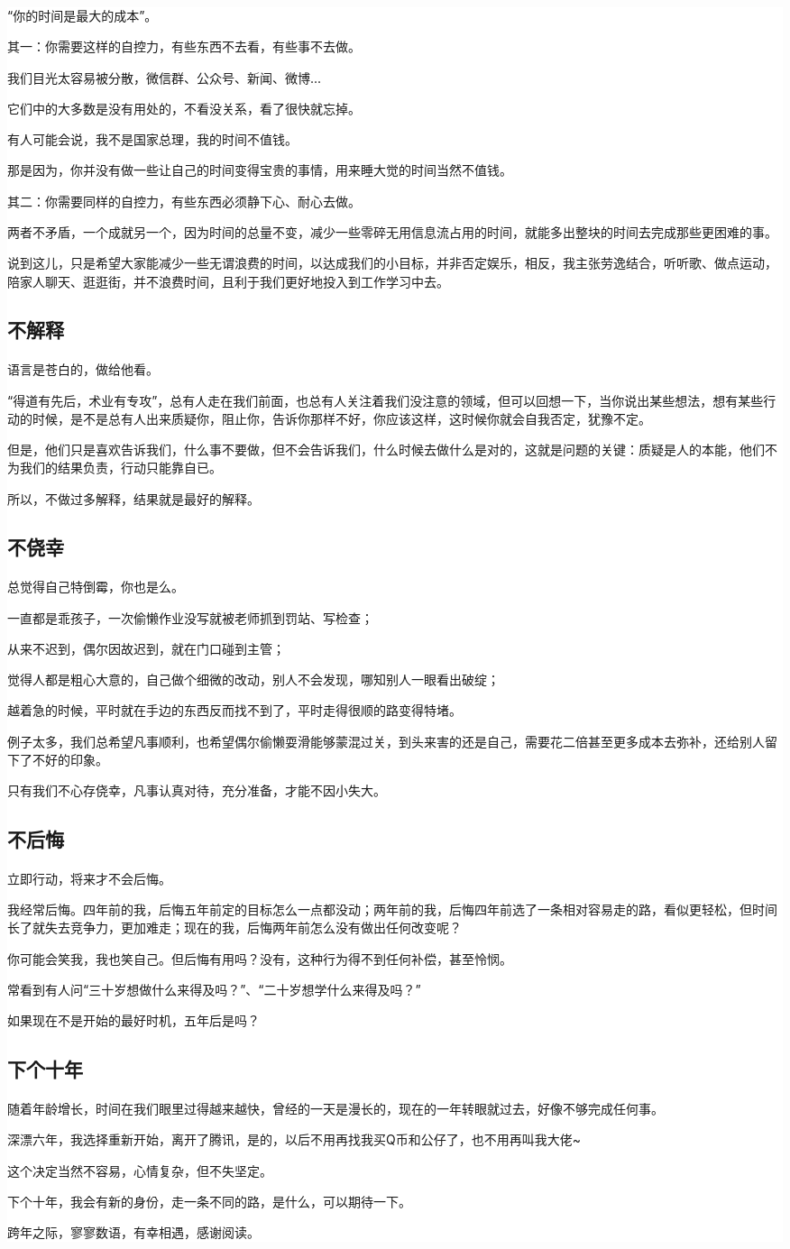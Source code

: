 “你的时间是最大的成本”。

其一：你需要这样的自控力，有些东西不去看，有些事不去做。

我们目光太容易被分散，微信群、公众号、新闻、微博...

它们中的大多数是没有用处的，不看没关系，看了很快就忘掉。

有人可能会说，我不是国家总理，我的时间不值钱。

那是因为，你并没有做一些让自己的时间变得宝贵的事情，用来睡大觉的时间当然不值钱。

其二：你需要同样的自控力，有些东西必须静下心、耐心去做。

两者不矛盾，一个成就另一个，因为时间的总量不变，减少一些零碎无用信息流占用的时间，就能多出整块的时间去完成那些更困难的事。

说到这儿，只是希望大家能减少一些无谓浪费的时间，以达成我们的小目标，并非否定娱乐，相反，我主张劳逸结合，听听歌、做点运动，陪家人聊天、逛逛街，并不浪费时间，且利于我们更好地投入到工作学习中去。

## 不解释

语言是苍白的，做给他看。

“得道有先后，术业有专攻”，总有人走在我们前面，也总有人关注着我们没注意的领域，但可以回想一下，当你说出某些想法，想有某些行动的时候，是不是总有人出来质疑你，阻止你，告诉你那样不好，你应该这样，这时候你就会自我否定，犹豫不定。

但是，他们只是喜欢告诉我们，什么事不要做，但不会告诉我们，什么时候去做什么是对的，这就是问题的关键：质疑是人的本能，他们不为我们的结果负责，行动只能靠自已。

所以，不做过多解释，结果就是最好的解释。

## 不侥幸

总觉得自己特倒霉，你也是么。

一直都是乖孩子，一次偷懒作业没写就被老师抓到罚站、写检查；

从来不迟到，偶尔因故迟到，就在门口碰到主管；

觉得人都是粗心大意的，自己做个细微的改动，别人不会发现，哪知别人一眼看出破绽；

越着急的时候，平时就在手边的东西反而找不到了，平时走得很顺的路变得特堵。

例子太多，我们总希望凡事顺利，也希望偶尔偷懒耍滑能够蒙混过关，到头来害的还是自己，需要花二倍甚至更多成本去弥补，还给别人留下了不好的印象。

只有我们不心存侥幸，凡事认真对待，充分准备，才能不因小失大。

## 不后悔

立即行动，将来才不会后悔。

我经常后悔。四年前的我，后悔五年前定的目标怎么一点都没动；两年前的我，后悔四年前选了一条相对容易走的路，看似更轻松，但时间长了就失去竞争力，更加难走；现在的我，后悔两年前怎么没有做出任何改变呢？

你可能会笑我，我也笑自己。但后悔有用吗？没有，这种行为得不到任何补偿，甚至怜悯。

常看到有人问“三十岁想做什么来得及吗？”、“二十岁想学什么来得及吗？”

如果现在不是开始的最好时机，五年后是吗？

## 下个十年

随着年龄增长，时间在我们眼里过得越来越快，曾经的一天是漫长的，现在的一年转眼就过去，好像不够完成任何事。

深漂六年，我选择重新开始，离开了腾讯，是的，以后不用再找我买Q币和公仔了，也不用再叫我大佬~

这个决定当然不容易，心情复杂，但不失坚定。

下个十年，我会有新的身份，走一条不同的路，是什么，可以期待一下。

跨年之际，寥寥数语，有幸相遇，感谢阅读。